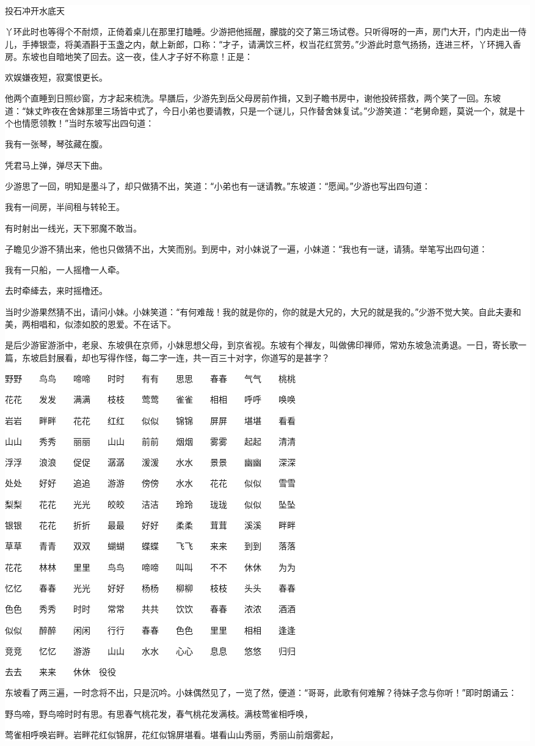 投石冲开水底天  

丫环此时也等得个不耐烦，正倚着桌儿在那里打瞌睡。少游把他摇醒，朦胧的交了第三场试卷。只听得呀的一声，房门大开，门内走出一侍儿，手捧银壶，将美酒斟于玉盏之内，献上新郎，口称：“才子，请满饮三杯，权当花红赏劳。”少游此时意气扬扬，连进三杯，丫环拥入香房。东坡也自暗地笑了回去。这一夜，佳人才子好不称意！正是：  

欢娱嫌夜短，寂寞恨更长。  

他两个直睡到日照纱窗，方才起来梳洗。早膳后，少游先到岳父母房前作揖，又到子瞻书房中，谢他投砖搭救，两个笑了一回。东坡道：“妹丈昨夜在舍妹那里三场皆中式了，今日小弟也要请教，只是一个谜儿，只作替舍妹复试。”少游笑道：“老舅命题，莫说一个，就是十个也情愿领教！”当时东坡写出四句道：  

我有一张琴，琴弦藏在腹。  

凭君马上弹，弹尽天下曲。  

少游思了一回，明知是墨斗了，却只做猜不出，笑道：“小弟也有一谜请教。”东坡道：“愿闻。”少游也写出四句道：  

我有一间房，半间租与转轮王。  

有时射出一线光，天下邪魔不敢当。  

子瞻见少游不猜出来，他也只做猜不出，大笑而别。到房中，对小妹说了一遍，小妹道：“我也有一谜，请猜。举笔写出四句道：  

我有一只船，一人摇橹一人牵。  

去时牵縴去，来时摇橹还。  

当时少游果然猜不出，请问小妹。小妹笑道：“有何难哉！我的就是你的，你的就是大兄的，大兄的就是我的。”少游不觉大笑。自此夫妻和美，两相唱和，似漆如胶的恩爱。不在话下。  

是后少游宦游浙中，老泉、东坡俱在京师，小妹思想父母，到京省视。东坡有个禅友，叫做佛印禅师，常劝东坡急流勇退。一日，寄长歌一篇，东坡启封展看，却也写得作怪，每二字一连，共一百三十对字，你道写的是甚字？  

野野　　鸟鸟　　啼啼　　时时　　有有　　思思　　春春　　气气　　桃桃  

花花　　发发　　满满　　枝枝　　莺莺　　雀雀　　相相　　呼呼　　唤唤  

岩岩　　畔畔　　花花　　红红　　似似　　锦锦　　屏屏　　堪堪　　看看  

山山　　秀秀　　丽丽　　山山　　前前　　烟烟　　雾雾　　起起　　清清  

浮浮　　浪浪　　促促　　潺潺　　湲湲　　水水　　景景　　幽幽　　深深  

处处　　好好　　追追　　游游　　傍傍　　水水　　花花　　似似　　雪雪  

梨梨　　花花　　光光　　皎皎　　洁洁　　玲玲　　珑珑　　似似　　坠坠  

银银　　花花　　折折　　最最　　好好　　柔柔　　茸茸　　溪溪　　畔畔  

草草　　青青　　双双　　蝴蝴　　蝶蝶　　飞飞　　来来　　到到　　落落  

花花　　林林　　里里　　鸟鸟　　啼啼　　叫叫　　不不　　休休　　为为  

忆忆　　春春　　光光　　好好　　杨杨　　柳柳　　枝枝　　头头　　春春  

色色　　秀秀　　时时　　常常　　共共　　饮饮　　春春　　浓浓　　酒酒  

似似　　醉醉　　闲闲　　行行　　春春　　色色　　里里　　相相　　逢逢  

竞竞　　忆忆　　游游　　山山　　水水　　心心　　息息　　悠悠　　归归  

去去　　来来　　休休　役役  

东坡看了两三遍，一时念将不出，只是沉吟。小妹偶然见了，一览了然，便道：“哥哥，此歌有何难解？待妹子念与你听！”即时朗诵云：  

野鸟啼，野鸟啼时时有思。有思春气桃花发，春气桃花发满枝。满枝莺雀相呼唤，  

莺雀相呼唤岩畔。岩畔花红似锦屏，花红似锦屏堪看。堪看山山秀丽，秀丽山前烟雾起，  
